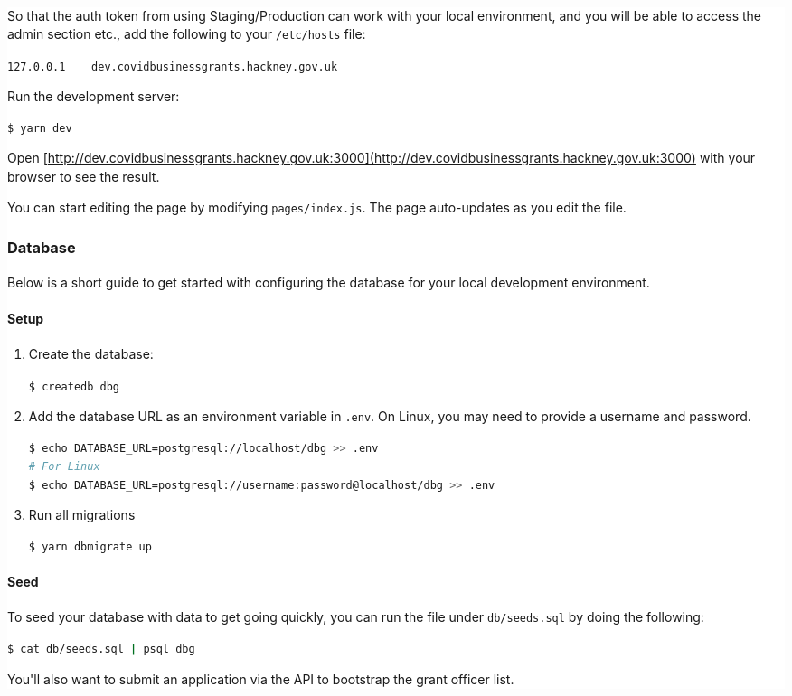 So that the auth token from using Staging/Production can work with your local environment, and you will be
able to access the admin section etc., add the following to your `/etc/hosts` file:

    127.0.0.1    dev.covidbusinessgrants.hackney.gov.uk

Run the development server:

    $ yarn dev

Open [http://dev.covidbusinessgrants.hackney.gov.uk:3000](http://dev.covidbusinessgrants.hackney.gov.uk:3000) with your browser to see the result.

You can start editing the page by modifying `pages/index.js`. The page auto-updates as you edit the file.

### Database

Below is a short guide to get started with configuring the database for your local development environment.

#### Setup

1.  Create the database:

    ```sh
    $ createdb dbg
    ```

2.  Add the database URL as an environment variable in `.env`. On Linux, you may need to provide a username
    and password.

    ```sh
    $ echo DATABASE_URL=postgresql://localhost/dbg >> .env
    # For Linux
    $ echo DATABASE_URL=postgresql://username:password@localhost/dbg >> .env
    ```

3.  Run all migrations

    ```sh
    $ yarn dbmigrate up
    ```

#### Seed

To seed your database with data to get going quickly, you can run the file under `db/seeds.sql` by doing the
following:

```sh
$ cat db/seeds.sql | psql dbg
```

You'll also want to submit an application via the API to bootstrap the grant officer list.
